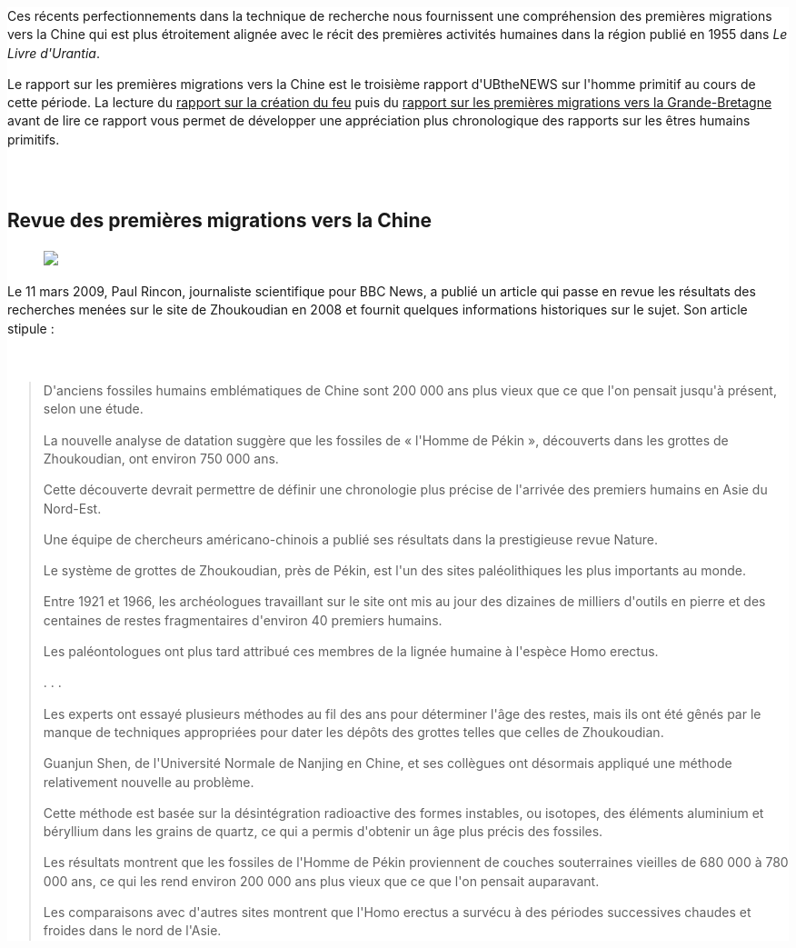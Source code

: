 Ces récents perfectionnements dans la technique de recherche nous fournissent une compréhension des premières migrations vers la Chine qui est plus étroitement alignée avec le récit des premières activités humaines dans la région publié en 1955 dans _Le Livre d'Urantia_.

Le rapport sur les premières migrations vers la Chine est le troisième rapport d'UBtheNEWS sur l'homme primitif au cours de cette période. La lecture du [rapport sur la création du feu](/fr/article/Halbert_Katzen/Creating_fire) puis du [rapport sur les premières migrations vers la Grande-Bretagne](/fr/article/Halbert_Katzen/Early_migration_to_Britain) avant de lire ce rapport vous permet de développer une appréciation plus chronologique des rapports sur les êtres humains primitifs.

<br style="clear:both;"/>

## Revue des premières migrations vers la Chine

<figure id="Figure_2" class="image urantiapedia image-style-align-left">
<img src="/image/article/Halbert_Katzen/Early_Migration_to_China/head.jpg">
</figure>

Le 11 mars 2009, Paul Rincon, journaliste scientifique pour BBC News, a publié un article qui passe en revue les résultats des recherches menées sur le site de Zhoukoudian en 2008 et fournit quelques informations historiques sur le sujet. Son article stipule :

<br style="clear:both;"/>

> D'anciens fossiles humains emblématiques de Chine sont 200 000 ans plus vieux que ce que l'on pensait jusqu'à présent, selon une étude.
> 
> La nouvelle analyse de datation suggère que les fossiles de « l'Homme de Pékin », découverts dans les grottes de Zhoukoudian, ont environ 750 000 ans.
> 
> Cette découverte devrait permettre de définir une chronologie plus précise de l'arrivée des premiers humains en Asie du Nord-Est.
> 
> Une équipe de chercheurs américano-chinois a publié ses résultats dans la prestigieuse revue Nature.
> 
> Le système de grottes de Zhoukoudian, près de Pékin, est l'un des sites paléolithiques les plus importants au monde.
> 
> Entre 1921 et 1966, les archéologues travaillant sur le site ont mis au jour des dizaines de milliers d'outils en pierre et des centaines de restes fragmentaires d'environ 40 premiers humains.
> 
> Les paléontologues ont plus tard attribué ces membres de la lignée humaine à l'espèce Homo erectus.
> 
> . . .
> 
> Les experts ont essayé plusieurs méthodes au fil des ans pour déterminer l'âge des restes, mais ils ont été gênés par le manque de techniques appropriées pour dater les dépôts des grottes telles que celles de Zhoukoudian.
> 
> Guanjun Shen, de l'Université Normale de Nanjing en Chine, et ses collègues ont désormais appliqué une méthode relativement nouvelle au problème.
> 
> Cette méthode est basée sur la désintégration radioactive des formes instables, ou isotopes, des éléments aluminium et béryllium dans les grains de quartz, ce qui a permis d'obtenir un âge plus précis des fossiles.
> 
> Les résultats montrent que les fossiles de l'Homme de Pékin proviennent de couches souterraines vieilles de 680 000 à 780 000 ans, ce qui les rend environ 200 000 ans plus vieux que ce que l'on pensait auparavant.
> 
> Les comparaisons avec d'autres sites montrent que l'Homo erectus a survécu à des périodes successives chaudes et froides dans le nord de l'Asie.
> 